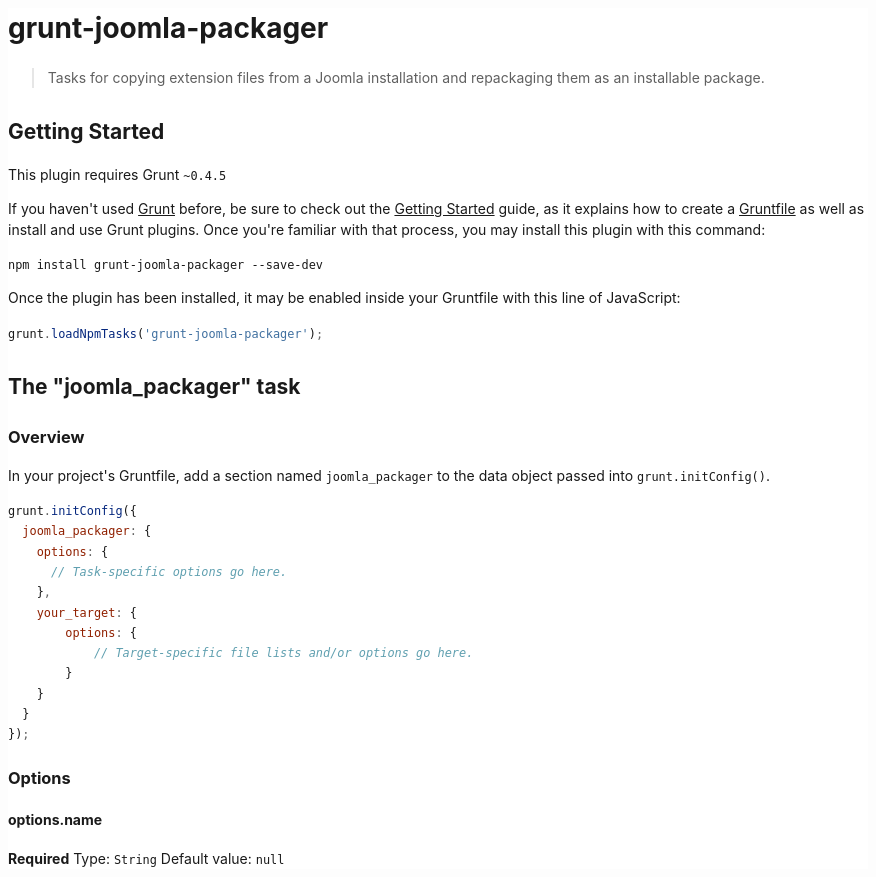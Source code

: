 # grunt-joomla-packager

> Tasks for copying extension files from a Joomla installation and repackaging them as an installable package.

## Getting Started
This plugin requires Grunt `~0.4.5`

If you haven't used [Grunt](http://gruntjs.com/) before, be sure to check out the [Getting Started](http://gruntjs.com/getting-started) guide, as it explains how to create a [Gruntfile](http://gruntjs.com/sample-gruntfile) as well as install and use Grunt plugins. Once you're familiar with that process, you may install this plugin with this command:

```shell
npm install grunt-joomla-packager --save-dev
```

Once the plugin has been installed, it may be enabled inside your Gruntfile with this line of JavaScript:

```js
grunt.loadNpmTasks('grunt-joomla-packager');
```

## The "joomla_packager" task

### Overview
In your project's Gruntfile, add a section named `joomla_packager` to the data object passed into `grunt.initConfig()`.

```js
grunt.initConfig({
  joomla_packager: {
    options: {
      // Task-specific options go here.
    },
    your_target: {
        options: {
            // Target-specific file lists and/or options go here.
        }
    }
  }
});
```

### Options

#### options.name
**Required**
Type: `String`
Default value: `null`
